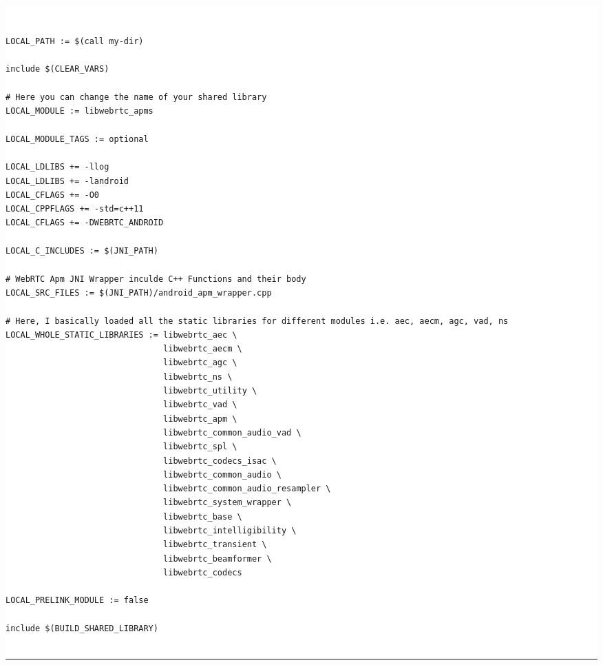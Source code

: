 ```


LOCAL_PATH := $(call my-dir)

include $(CLEAR_VARS)

# Here you can change the name of your shared library
LOCAL_MODULE := libwebrtc_apms

LOCAL_MODULE_TAGS := optional

LOCAL_LDLIBS += -llog
LOCAL_LDLIBS += -landroid
LOCAL_CFLAGS += -O0
LOCAL_CPPFLAGS += -std=c++11
LOCAL_CFLAGS += -DWEBRTC_ANDROID

LOCAL_C_INCLUDES := $(JNI_PATH)

# WebRTC Apm JNI Wrapper inculde C++ Functions and their body
LOCAL_SRC_FILES := $(JNI_PATH)/android_apm_wrapper.cpp

# Here, I basically loaded all the static libraries for different modules i.e. aec, aecm, agc, vad, ns
LOCAL_WHOLE_STATIC_LIBRARIES := libwebrtc_aec \
                                libwebrtc_aecm \
                                libwebrtc_agc \
                                libwebrtc_ns \
                                libwebrtc_utility \
                                libwebrtc_vad \
                                libwebrtc_apm \
                                libwebrtc_common_audio_vad \
                                libwebrtc_spl \
                                libwebrtc_codecs_isac \
                                libwebrtc_common_audio \
                                libwebrtc_common_audio_resampler \
                                libwebrtc_system_wrapper \
                                libwebrtc_base \
                                libwebrtc_intelligibility \
                                libwebrtc_transient \
                                libwebrtc_beamformer \
                                libwebrtc_codecs

LOCAL_PRELINK_MODULE := false

include $(BUILD_SHARED_LIBRARY)


```

----
